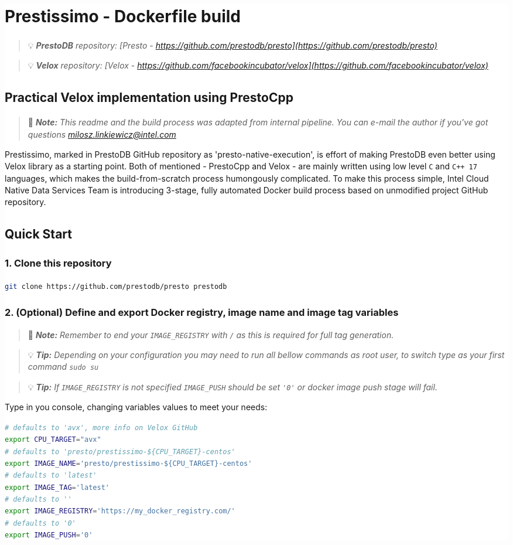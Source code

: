 # Prestissimo - Dockerfile build

> 💡 _**PrestoDB** repository: [Presto - https://github.com/prestodb/presto](https://github.com/prestodb/presto)_

> 💡 _**Velox** repository: [Velox - https://github.com/facebookincubator/velox](https://github.com/facebookincubator/velox)_

## Practical Velox implementation using PrestoCpp

> 📝 _**Note:** This readme and the build process was adapted from internal pipeline. You can e-mail the author if you've got questions [milosz.linkiewicz@intel.com](mailto:milosz.linkiewicz@intel.com)_

Prestissimo, marked in PrestoDB GitHub repository as 'presto-native-execution', is effort of making PrestoDB even better using Velox library as a starting point. Both of mentioned - PrestoCpp and Velox - are mainly written using low level `C` and `C++ 17` languages, which makes the build-from-scratch process humongously complicated. To make this process simple, Intel Cloud Native Data Services Team is introducing 3-stage, fully automated Docker build process based on unmodified project GitHub repository.

## Quick Start

### 1. Clone this repository

```bash
git clone https://github.com/prestodb/presto prestodb
```

### 2. (Optional) Define and export Docker registry, image name and image tag variables

> 📝 _**Note:** Remember to end your `IMAGE_REGISTRY` with `/` as this is required for full tag generation._

> 💡 _**Tip:** Depending on your configuration you may need to run all bellow commands as root user, to switch type as your first command `sudo su`_

> 💡 _**Tip:** If `IMAGE_REGISTRY` is not specified `IMAGE_PUSH` should be set `'0'` or docker image push stage will fail._

Type in you console, changing variables values to meet your needs:

```bash
# defaults to 'avx', more info on Velox GitHub
export CPU_TARGET="avx"
# defaults to 'presto/prestissimo-${CPU_TARGET}-centos'
export IMAGE_NAME='presto/prestissimo-${CPU_TARGET}-centos'
# defaults to 'latest'
export IMAGE_TAG='latest'
# defaults to ''
export IMAGE_REGISTRY='https://my_docker_registry.com/'
# defaults to '0'
export IMAGE_PUSH='0'
```
